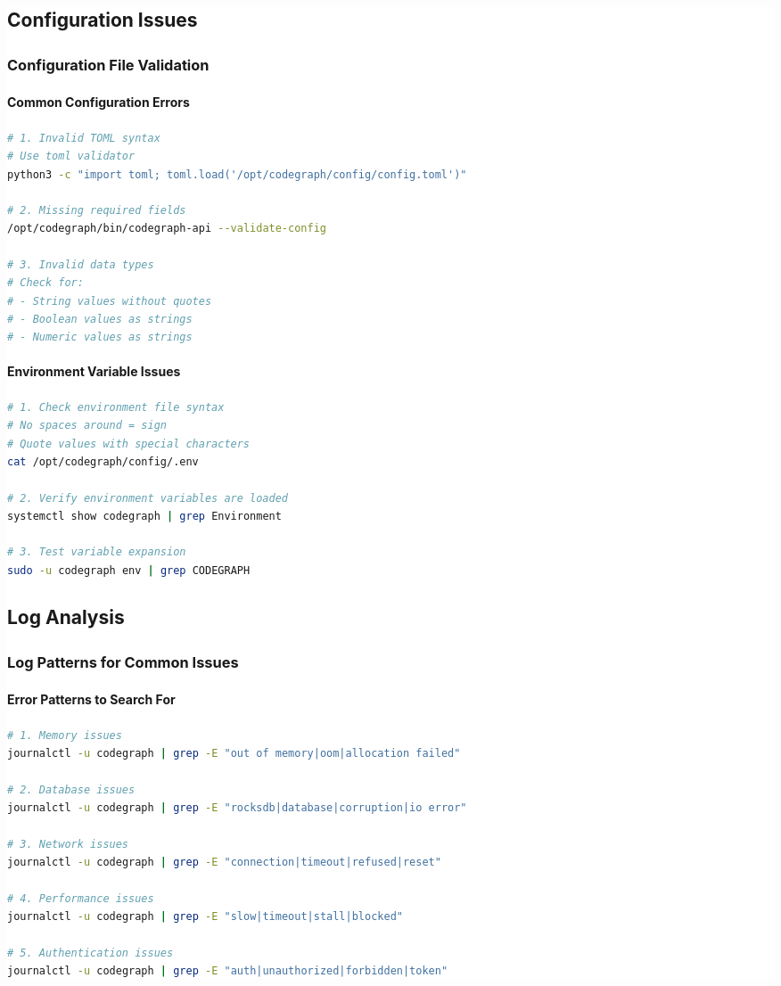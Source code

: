 ## Configuration Issues

### Configuration File Validation

#### Common Configuration Errors

```bash
# 1. Invalid TOML syntax
# Use toml validator
python3 -c "import toml; toml.load('/opt/codegraph/config/config.toml')"

# 2. Missing required fields
/opt/codegraph/bin/codegraph-api --validate-config

# 3. Invalid data types
# Check for:
# - String values without quotes
# - Boolean values as strings
# - Numeric values as strings
```

#### Environment Variable Issues

```bash
# 1. Check environment file syntax
# No spaces around = sign
# Quote values with special characters
cat /opt/codegraph/config/.env

# 2. Verify environment variables are loaded
systemctl show codegraph | grep Environment

# 3. Test variable expansion
sudo -u codegraph env | grep CODEGRAPH
```

## Log Analysis

### Log Patterns for Common Issues

#### Error Patterns to Search For

```bash
# 1. Memory issues
journalctl -u codegraph | grep -E "out of memory|oom|allocation failed"

# 2. Database issues
journalctl -u codegraph | grep -E "rocksdb|database|corruption|io error"

# 3. Network issues
journalctl -u codegraph | grep -E "connection|timeout|refused|reset"

# 4. Performance issues
journalctl -u codegraph | grep -E "slow|timeout|stall|blocked"

# 5. Authentication issues
journalctl -u codegraph | grep -E "auth|unauthorized|forbidden|token"
```
